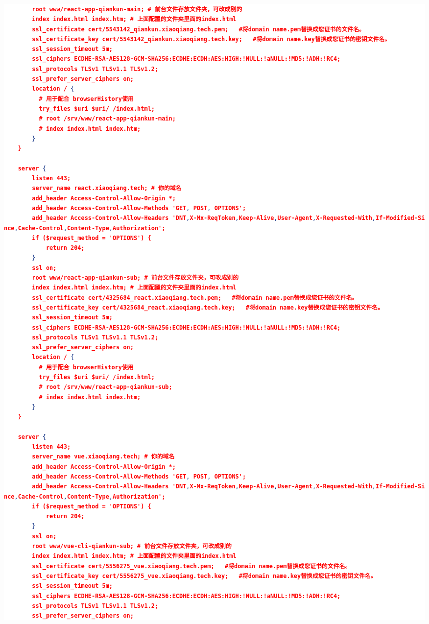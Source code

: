 ```json
        root www/react-app-qiankun-main; # 前台文件存放文件夹，可改成别的
        index index.html index.htm; # 上面配置的文件夹里面的index.html
        ssl_certificate cert/5543142_qiankun.xiaoqiang.tech.pem;   #将domain name.pem替换成您证书的文件名。
        ssl_certificate_key cert/5543142_qiankun.xiaoqiang.tech.key;   #将domain name.key替换成您证书的密钥文件名。
        ssl_session_timeout 5m;
        ssl_ciphers ECDHE-RSA-AES128-GCM-SHA256:ECDHE:ECDH:AES:HIGH:!NULL:!aNULL:!MD5:!ADH:!RC4;
        ssl_protocols TLSv1 TLSv1.1 TLSv1.2;
        ssl_prefer_server_ciphers on;
        location / {
          # 用于配合 browserHistory使用
          try_files $uri $uri/ /index.html;
          # root /srv/www/react-app-qiankun-main;
          # index index.html index.htm;
        }
    }

    server {
        listen 443;
        server_name react.xiaoqiang.tech; # 你的域名
        add_header Access-Control-Allow-Origin *;
        add_header Access-Control-Allow-Methods 'GET, POST, OPTIONS';
        add_header Access-Control-Allow-Headers 'DNT,X-Mx-ReqToken,Keep-Alive,User-Agent,X-Requested-With,If-Modified-Since,Cache-Control,Content-Type,Authorization';
        if ($request_method = 'OPTIONS') {
            return 204;
        }
        ssl on;
        root www/react-app-qiankun-sub; # 前台文件存放文件夹，可改成别的
        index index.html index.htm; # 上面配置的文件夹里面的index.html
        ssl_certificate cert/4325684_react.xiaoqiang.tech.pem;   #将domain name.pem替换成您证书的文件名。
        ssl_certificate_key cert/4325684_react.xiaoqiang.tech.key;   #将domain name.key替换成您证书的密钥文件名。
        ssl_session_timeout 5m;
        ssl_ciphers ECDHE-RSA-AES128-GCM-SHA256:ECDHE:ECDH:AES:HIGH:!NULL:!aNULL:!MD5:!ADH:!RC4;
        ssl_protocols TLSv1 TLSv1.1 TLSv1.2;
        ssl_prefer_server_ciphers on;
        location / {
          # 用于配合 browserHistory使用
          try_files $uri $uri/ /index.html;
          # root /srv/www/react-app-qiankun-sub;
          # index index.html index.htm;
        }
    }

    server {
        listen 443;
        server_name vue.xiaoqiang.tech; # 你的域名
        add_header Access-Control-Allow-Origin *;
        add_header Access-Control-Allow-Methods 'GET, POST, OPTIONS';
        add_header Access-Control-Allow-Headers 'DNT,X-Mx-ReqToken,Keep-Alive,User-Agent,X-Requested-With,If-Modified-Since,Cache-Control,Content-Type,Authorization';
        if ($request_method = 'OPTIONS') {
            return 204;
        }
        ssl on;
        root www/vue-cli-qiankun-sub; # 前台文件存放文件夹，可改成别的
        index index.html index.htm; # 上面配置的文件夹里面的index.html
        ssl_certificate cert/5556275_vue.xiaoqiang.tech.pem;   #将domain name.pem替换成您证书的文件名。
        ssl_certificate_key cert/5556275_vue.xiaoqiang.tech.key;   #将domain name.key替换成您证书的密钥文件名。
        ssl_session_timeout 5m;
        ssl_ciphers ECDHE-RSA-AES128-GCM-SHA256:ECDHE:ECDH:AES:HIGH:!NULL:!aNULL:!MD5:!ADH:!RC4;
        ssl_protocols TLSv1 TLSv1.1 TLSv1.2;
        ssl_prefer_server_ciphers on;
```